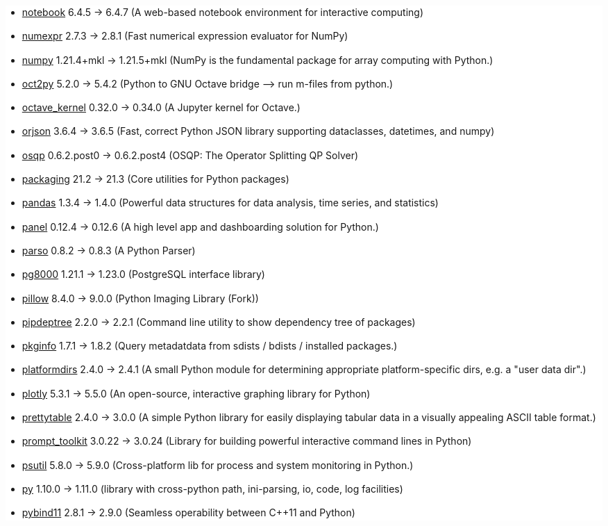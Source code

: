   * [notebook](https://pypi.org/project/notebook) 6.4.5 → 6.4.7 (A web-based notebook environment for interactive computing)

  * [numexpr](https://pypi.org/project/numexpr) 2.7.3 → 2.8.1 (Fast numerical expression evaluator for NumPy)

  * [numpy](https://pypi.org/project/numpy) 1.21.4+mkl → 1.21.5+mkl (NumPy is the fundamental package for array computing with Python.)

  * [oct2py](https://pypi.org/project/oct2py) 5.2.0 → 5.4.2 (Python to GNU Octave bridge --> run m-files from python.)

  * [octave_kernel](https://pypi.org/project/octave_kernel) 0.32.0 → 0.34.0 (A Jupyter kernel for Octave.)

  * [orjson](https://pypi.org/project/orjson) 3.6.4 → 3.6.5 (Fast, correct Python JSON library supporting dataclasses, datetimes, and numpy)

  * [osqp](https://pypi.org/project/osqp) 0.6.2.post0 → 0.6.2.post4 (OSQP: The Operator Splitting QP Solver)

  * [packaging](https://pypi.org/project/packaging) 21.2 → 21.3 (Core utilities for Python packages)

  * [pandas](https://pypi.org/project/pandas) 1.3.4 → 1.4.0 (Powerful data structures for data analysis, time series, and statistics)

  * [panel](https://pypi.org/project/panel) 0.12.4 → 0.12.6 (A high level app and dashboarding solution for Python.)

  * [parso](https://pypi.org/project/parso) 0.8.2 → 0.8.3 (A Python Parser)

  * [pg8000](https://pypi.org/project/pg8000) 1.21.1 → 1.23.0 (PostgreSQL interface library)

  * [pillow](https://pypi.org/project/pillow) 8.4.0 → 9.0.0 (Python Imaging Library (Fork))

  * [pipdeptree](https://pypi.org/project/pipdeptree) 2.2.0 → 2.2.1 (Command line utility to show dependency tree of packages)

  * [pkginfo](https://pypi.org/project/pkginfo) 1.7.1 → 1.8.2 (Query metadatdata from sdists / bdists / installed packages.)

  * [platformdirs](https://pypi.org/project/platformdirs) 2.4.0 → 2.4.1 (A small Python module for determining appropriate platform-specific dirs, e.g. a "user data dir".)

  * [plotly](https://pypi.org/project/plotly) 5.3.1 → 5.5.0 (An open-source, interactive graphing library for Python)

  * [prettytable](https://pypi.org/project/prettytable) 2.4.0 → 3.0.0 (A simple Python library for easily displaying tabular data in a visually appealing ASCII table format.)

  * [prompt_toolkit](https://pypi.org/project/prompt_toolkit) 3.0.22 → 3.0.24 (Library for building powerful interactive command lines in Python)

  * [psutil](https://pypi.org/project/psutil) 5.8.0 → 5.9.0 (Cross-platform lib for process and system monitoring in Python.)

  * [py](https://pypi.org/project/py) 1.10.0 → 1.11.0 (library with cross-python path, ini-parsing, io, code, log facilities)

  * [pybind11](https://pypi.org/project/pybind11) 2.8.1 → 2.9.0 (Seamless operability between C++11 and Python)
